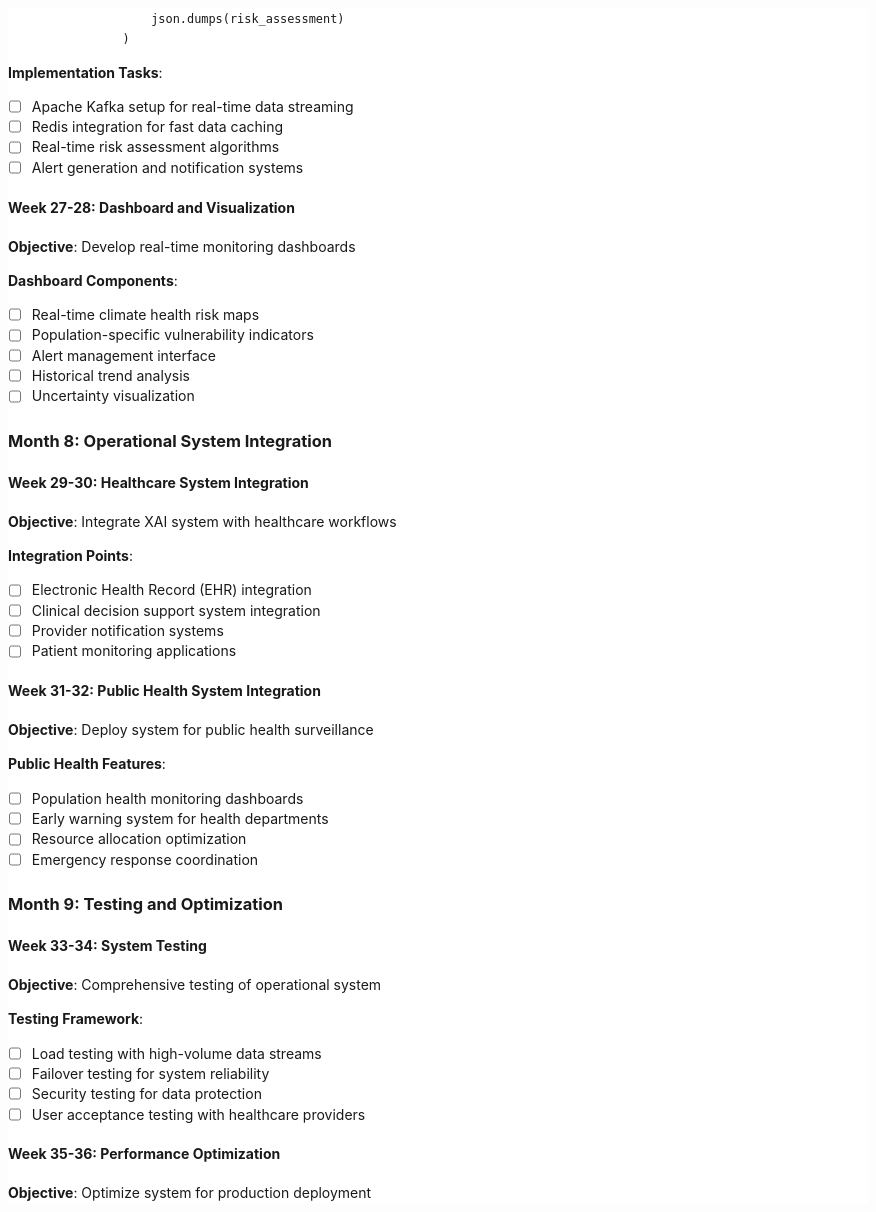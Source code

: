 ```python
                    json.dumps(risk_assessment)
                )
```

**Implementation Tasks**:
- [ ] Apache Kafka setup for real-time data streaming
- [ ] Redis integration for fast data caching
- [ ] Real-time risk assessment algorithms
- [ ] Alert generation and notification systems

#### Week 27-28: Dashboard and Visualization
**Objective**: Develop real-time monitoring dashboards

**Dashboard Components**:
- [ ] Real-time climate health risk maps
- [ ] Population-specific vulnerability indicators
- [ ] Alert management interface
- [ ] Historical trend analysis
- [ ] Uncertainty visualization

### Month 8: Operational System Integration

#### Week 29-30: Healthcare System Integration
**Objective**: Integrate XAI system with healthcare workflows

**Integration Points**:
- [ ] Electronic Health Record (EHR) integration
- [ ] Clinical decision support system integration
- [ ] Provider notification systems
- [ ] Patient monitoring applications

#### Week 31-32: Public Health System Integration
**Objective**: Deploy system for public health surveillance

**Public Health Features**:
- [ ] Population health monitoring dashboards
- [ ] Early warning system for health departments
- [ ] Resource allocation optimization
- [ ] Emergency response coordination

### Month 9: Testing and Optimization

#### Week 33-34: System Testing
**Objective**: Comprehensive testing of operational system

**Testing Framework**:
- [ ] Load testing with high-volume data streams
- [ ] Failover testing for system reliability
- [ ] Security testing for data protection
- [ ] User acceptance testing with healthcare providers

#### Week 35-36: Performance Optimization
**Objective**: Optimize system for production deployment
